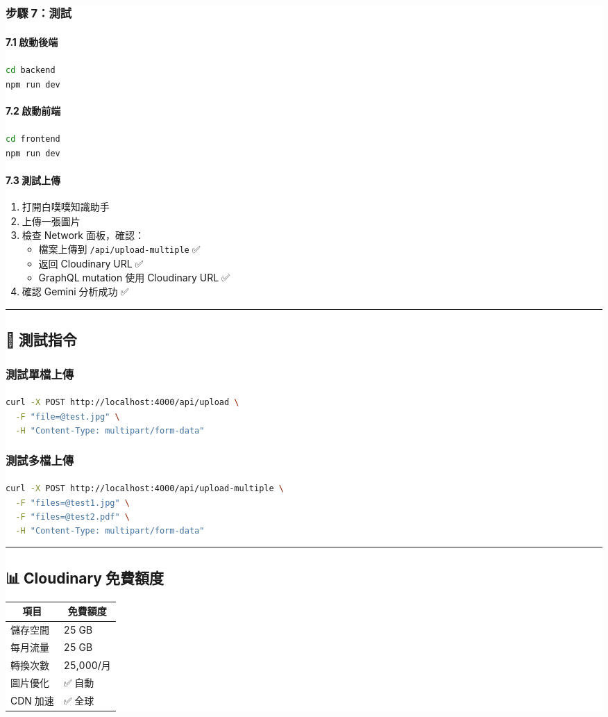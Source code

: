 ### 步驟 7：測試

#### 7.1 啟動後端
```bash
cd backend
npm run dev
```

#### 7.2 啟動前端
```bash
cd frontend
npm run dev
```

#### 7.3 測試上傳
1. 打開白噗噗知識助手
2. 上傳一張圖片
3. 檢查 Network 面板，確認：
   - 檔案上傳到 `/api/upload-multiple` ✅
   - 返回 Cloudinary URL ✅
   - GraphQL mutation 使用 Cloudinary URL ✅
4. 確認 Gemini 分析成功 ✅

---

## 🧪 測試指令

### 測試單檔上傳
```bash
curl -X POST http://localhost:4000/api/upload \
  -F "file=@test.jpg" \
  -H "Content-Type: multipart/form-data"
```

### 測試多檔上傳
```bash
curl -X POST http://localhost:4000/api/upload-multiple \
  -F "files=@test1.jpg" \
  -F "files=@test2.pdf" \
  -H "Content-Type: multipart/form-data"
```

---

## 📊 Cloudinary 免費額度

| 項目 | 免費額度 |
|------|---------|
| 儲存空間 | 25 GB |
| 每月流量 | 25 GB |
| 轉換次數 | 25,000/月 |
| 圖片優化 | ✅ 自動 |
| CDN 加速 | ✅ 全球 |
